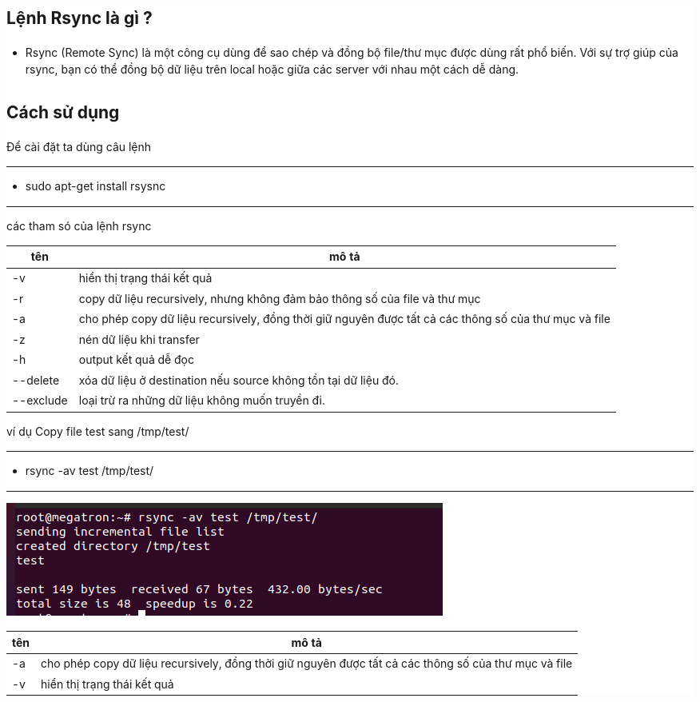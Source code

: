 ## Lệnh Rsync là gì ?

- Rsync (Remote Sync) là một công cụ dùng để sao chép và đồng bộ file/thư mục được dùng rất phổ biến. Với sự trợ giúp của rsync, bạn có thể đồng bộ dữ liệu trên local hoặc giữa các server với nhau một cách dễ dàng.

## Cách sử dụng

Để cài đặt ta dùng câu lệnh

---
- sudo apt-get install rsysnc
---

các tham só của lệnh rsync

|tên|mô tả|
|-|-|
|-v|hiển thị trạng thái kết quả|
|-r|copy dữ liệu recursively, nhưng không đảm bảo thông số của file và thư mục|
|-a|cho phép copy dữ liệu recursively, đồng thời giữ nguyên được tất cả các thông số của thư mục và file|
|-z|nén dữ liệu khi transfer|
|-h|output kết quả dễ đọc|
|--delete|xóa dữ liệu ở destination nếu source không tồn tại dữ liệu đó.|
|--exclude| loại trừ ra những dữ liệu không muốn truyền đi.|

ví dụ Copy file test sang /tmp/test/

---
- rsync -av test /tmp/test/
---

![rsyncimage1](Image/rsynciamge1.png)

|tên|mô tả|
|-|-|
|-a|cho phép copy dữ liệu recursively, đồng thời giữ nguyên được tất cả các thông số của thư mục và file|
|-v|hiển thị trạng thái kết quả|
